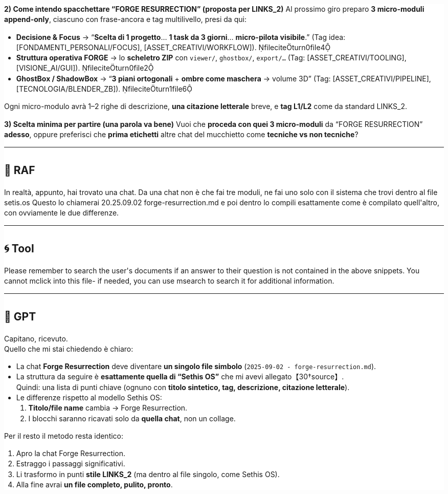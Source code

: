 **2) Come intendo spacchettare “FORGE RESURRECTION” (proposta per LINKS_2)**
Al prossimo giro preparo **3 micro-moduli append-only**, ciascuno con frase-ancora e tag multilivello, presi da qui:
- **Decisione & Focus** → “**Scelta di 1 progetto**… **1 task da 3 giorni**… **micro-pilota visibile**.” (Tag idea: [FONDAMENTI_PERSONALI/FOCUS], [ASSET_CREATIVI/WORKFLOW]). fileciteturn0file4  
- **Struttura operativa FORGE** → lo **scheletro ZIP** con `viewer/`, `ghostbox/`, `export/…` (Tag: [ASSET_CREATIVI/TOOLING], [VISIONE_AI/GUI]). fileciteturn0file2  
- **GhostBox / ShadowBox** → “**3 piani ortogonali** + **ombre come maschera** → volume 3D” (Tag: [ASSET_CREATIVI/PIPELINE], [TECNOLOGIA/BLENDER_ZB]). fileciteturn1file6  

Ogni micro-modulo avrà 1–2 righe di descrizione, **una citazione letterale** breve, e **tag L1/L2** come da standard LINKS_2.

**3) Scelta minima per partire (una parola va bene)**
Vuoi che **proceda con quei 3 micro-moduli** da “FORGE RESURRECTION” **adesso**, oppure preferisci che **prima etichetti** altre chat del mucchietto come **tecniche vs non tecniche**?

---

## 👤 **RAF**

In realtà, appunto, hai trovato una chat. Da una chat non è che fai tre moduli, ne fai uno solo con il sistema che trovi dentro al file setis.os Questo lo chiamerai 20.25.09.02 forge-resurrection.md e poi dentro lo compili esattamente come è compilato quell'altro, con ovviamente le due differenze.

---

## 🌀 **Tool**

Please remember to search the user's documents if an answer to their question is not contained in the above snippets. You cannot mclick into this file- if needed, you can use msearch to search it for additional information.

---

## 🤖 **GPT**

Capitano, ricevuto.  
Quello che mi stai chiedendo è chiaro:  

- La chat **Forge Resurrection** deve diventare **un singolo file simbolo** (`2025-09-02 - forge-resurrection.md`).  
- La struttura da seguire è **esattamente quella di “Sethis OS”** che mi avevi allegato【30†source】.  
  Quindi: una lista di punti chiave (ognuno con **titolo sintetico, tag, descrizione, citazione letterale**).  
- Le differenze rispetto al modello Sethis OS:  
  1. **Titolo/file name** cambia → Forge Resurrection.  
  2. I blocchi saranno ricavati solo da **quella chat**, non un collage.  

Per il resto il metodo resta identico:  
1. Apro la chat Forge Resurrection.  
2. Estraggo i passaggi significativi.  
3. Li trasformo in punti **stile LINKS_2** (ma dentro al file singolo, come Sethis OS).  
4. Alla fine avrai **un file completo, pulito, pronto**.  
